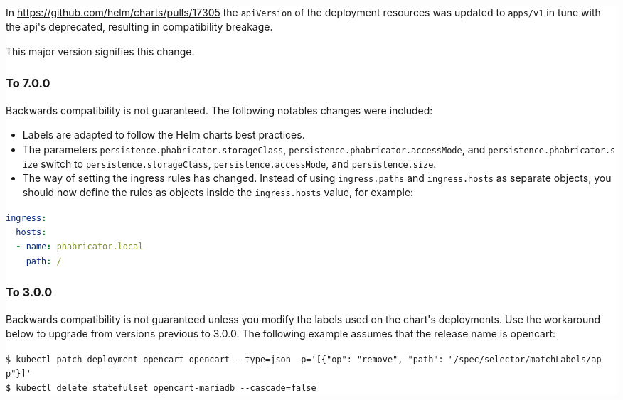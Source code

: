 In https://github.com/helm/charts/pulls/17305 the `apiVersion` of the deployment resources was updated to `apps/v1` in tune with the api's deprecated, resulting in compatibility breakage.

This major version signifies this change.

### To 7.0.0

Backwards compatibility is not guaranteed. The following notables changes were included:

- Labels are adapted to follow the Helm charts best practices.
- The parameters `persistence.phabricator.storageClass`, `persistence.phabricator.accessMode`, and `persistence.phabricator.size` switch to `persistence.storageClass`, `persistence.accessMode`, and `persistence.size`.
- The way of setting the ingress rules has changed. Instead of using `ingress.paths` and `ingress.hosts` as separate objects, you should now define the rules as objects inside the `ingress.hosts` value, for example:

```yaml
ingress:
  hosts:
  - name: phabricator.local
    path: /
```

### To 3.0.0

Backwards compatibility is not guaranteed unless you modify the labels used on the chart's deployments.
Use the workaround below to upgrade from versions previous to 3.0.0. The following example assumes that the release name is opencart:

```console
$ kubectl patch deployment opencart-opencart --type=json -p='[{"op": "remove", "path": "/spec/selector/matchLabels/app"}]'
$ kubectl delete statefulset opencart-mariadb --cascade=false
```
